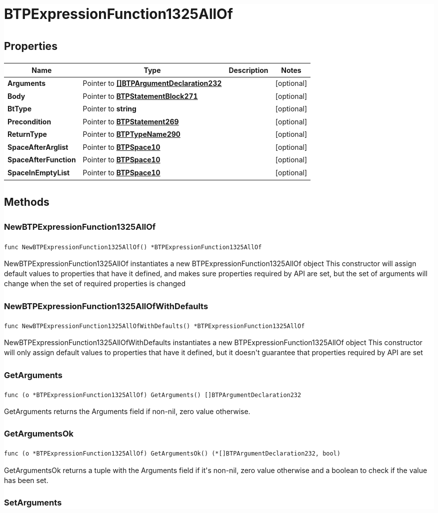 # BTPExpressionFunction1325AllOf

## Properties

Name | Type | Description | Notes
------------ | ------------- | ------------- | -------------
**Arguments** | Pointer to [**[]BTPArgumentDeclaration232**](BTPArgumentDeclaration-232.md) |  | [optional] 
**Body** | Pointer to [**BTPStatementBlock271**](BTPStatementBlock-271.md) |  | [optional] 
**BtType** | Pointer to **string** |  | [optional] 
**Precondition** | Pointer to [**BTPStatement269**](BTPStatement-269.md) |  | [optional] 
**ReturnType** | Pointer to [**BTPTypeName290**](BTPTypeName-290.md) |  | [optional] 
**SpaceAfterArglist** | Pointer to [**BTPSpace10**](BTPSpace-10.md) |  | [optional] 
**SpaceAfterFunction** | Pointer to [**BTPSpace10**](BTPSpace-10.md) |  | [optional] 
**SpaceInEmptyList** | Pointer to [**BTPSpace10**](BTPSpace-10.md) |  | [optional] 

## Methods

### NewBTPExpressionFunction1325AllOf

`func NewBTPExpressionFunction1325AllOf() *BTPExpressionFunction1325AllOf`

NewBTPExpressionFunction1325AllOf instantiates a new BTPExpressionFunction1325AllOf object
This constructor will assign default values to properties that have it defined,
and makes sure properties required by API are set, but the set of arguments
will change when the set of required properties is changed

### NewBTPExpressionFunction1325AllOfWithDefaults

`func NewBTPExpressionFunction1325AllOfWithDefaults() *BTPExpressionFunction1325AllOf`

NewBTPExpressionFunction1325AllOfWithDefaults instantiates a new BTPExpressionFunction1325AllOf object
This constructor will only assign default values to properties that have it defined,
but it doesn't guarantee that properties required by API are set

### GetArguments

`func (o *BTPExpressionFunction1325AllOf) GetArguments() []BTPArgumentDeclaration232`

GetArguments returns the Arguments field if non-nil, zero value otherwise.

### GetArgumentsOk

`func (o *BTPExpressionFunction1325AllOf) GetArgumentsOk() (*[]BTPArgumentDeclaration232, bool)`

GetArgumentsOk returns a tuple with the Arguments field if it's non-nil, zero value otherwise
and a boolean to check if the value has been set.

### SetArguments
